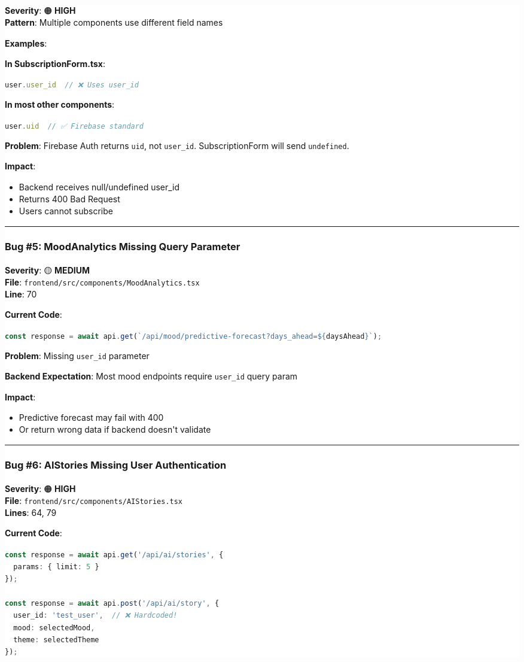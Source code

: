 **Severity**: 🟠 **HIGH**  
**Pattern**: Multiple components use different field names

**Examples**:

**In SubscriptionForm.tsx**:
```typescript
user.user_id  // ❌ Uses user_id
```

**In most other components**:
```typescript
user.uid  // ✅ Firebase standard
```

**Problem**: Firebase Auth returns `uid`, not `user_id`. SubscriptionForm will send `undefined`.

**Impact**:
- Backend receives null/undefined user_id
- Returns 400 Bad Request
- Users cannot subscribe

---

### Bug #5: MoodAnalytics Missing Query Parameter

**Severity**: 🟡 **MEDIUM**  
**File**: `frontend/src/components/MoodAnalytics.tsx`  
**Line**: 70

**Current Code**:
```typescript
const response = await api.get(`/api/mood/predictive-forecast?days_ahead=${daysAhead}`);
```

**Problem**: Missing `user_id` parameter

**Backend Expectation**: Most mood endpoints require `user_id` query param

**Impact**:
- Predictive forecast may fail with 400
- Or return wrong data if backend doesn't validate

---

### Bug #6: AIStories Missing User Authentication

**Severity**: 🟠 **HIGH**  
**File**: `frontend/src/components/AIStories.tsx`  
**Lines**: 64, 79

**Current Code**:
```typescript
const response = await api.get('/api/ai/stories', {
  params: { limit: 5 }
});

const response = await api.post('/api/ai/story', {
  user_id: 'test_user',  // ❌ Hardcoded!
  mood: selectedMood,
  theme: selectedTheme
});
```
